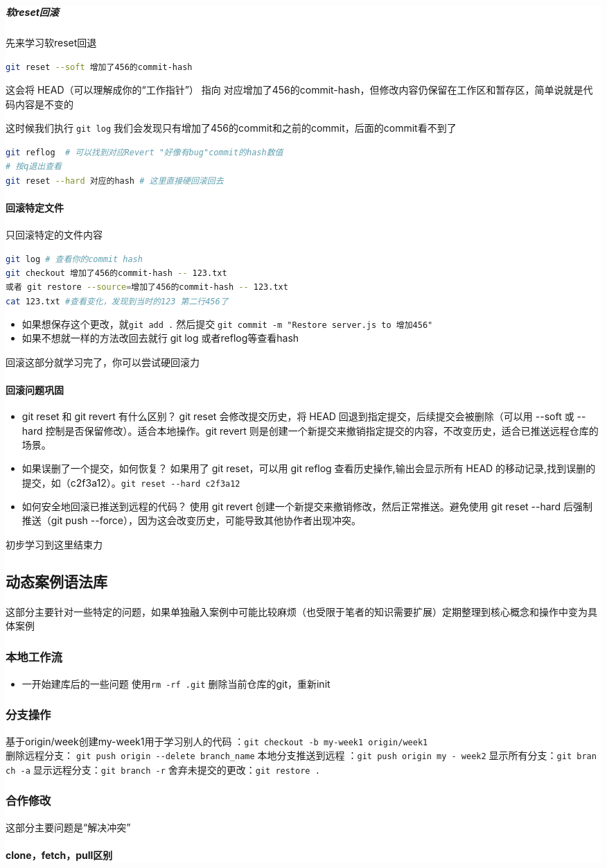 ##### 软reset回滚
先来学习软reset回退
``` bash
git reset --soft 增加了456的commit-hash
```
这会将 HEAD（可以理解成你的“工作指针”） 指向 对应增加了456的commit-hash，但修改内容仍保留在工作区和暂存区，简单说就是代码内容是不变的

这时候我们执行 `git log` 我们会发现只有增加了456的commit和之前的commit，后面的commit看不到了
``` bash
git reflog  # 可以找到对应Revert "好像有bug"commit的hash数值
# 按q退出查看
git reset --hard 对应的hash # 这里直接硬回滚回去
```

#### 回滚特定文件
只回滚特定的文件内容
``` bash
git log # 查看你的commit hash
git checkout 增加了456的commit-hash -- 123.txt
或者 git restore --source=增加了456的commit-hash -- 123.txt
cat 123.txt #查看变化，发现到当时的123 第二行456了

```
- 如果想保存这个更改，就`git add .` 然后提交 `git commit -m "Restore server.js to 增加456"`  
- 如果不想就一样的方法改回去就行  git log 或者reflog等查看hash

回滚这部分就学习完了，你可以尝试硬回滚力

#### 回滚问题巩固

- git reset 和 git revert 有什么区别？
	git reset 会修改提交历史，将 HEAD 回退到指定提交，后续提交会被删除（可以用 --soft 或 --hard 控制是否保留修改）。适合本地操作。git revert 则是创建一个新提交来撤销指定提交的内容，不改变历史，适合已推送远程仓库的场景。

- 如果误删了一个提交，如何恢复？
	如果用了 git reset，可以用 git reflog 查看历史操作,输出会显示所有 HEAD 的移动记录,找到误删的提交，如（c2f3a12）。`git reset --hard c2f3a12`

- 如何安全地回滚已推送到远程的代码？
	使用 git revert 创建一个新提交来撤销修改，然后正常推送。避免使用 git reset --hard 后强制推送（git push --force），因为这会改变历史，可能导致其他协作者出现冲突。

初步学习到这里结束力
## 动态案例语法库
这部分主要针对一些特定的问题，如果单独融入案例中可能比较麻烦（也受限于笔者的知识需要扩展）定期整理到核心概念和操作中变为具体案例

### 本地工作流

- 一开始建库后的一些问题 使用`rm -rf .git`  删除当前仓库的git，重新init
### 分支操作
基于origin/week创建my-week1用于学习别人的代码  ：`git checkout -b my-week1 origin/week1`  
删除远程分支：  `git push origin --delete branch_name` 
本地分支推送到远程 ：`git push origin my - week2`
显示所有分支：`git branch -a`
显示远程分支：`git branch -r`
舍弃未提交的更改：`git restore .`
### 合作修改
这部分主要问题是“解决冲突”
#### clone，fetch，pull区别
